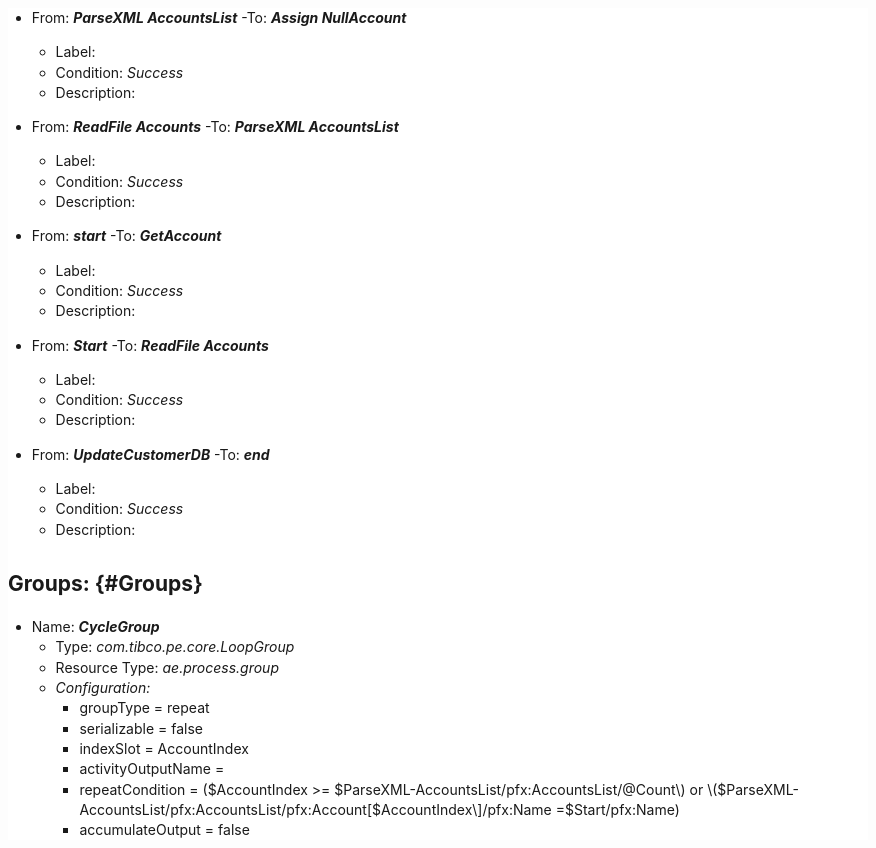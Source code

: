 -   From: ***ParseXML AccountsList*** -To: ***Assign NullAccount***
    -   Label:
    -   Condition: *Success*
    -   Description:

-   From: ***ReadFile Accounts*** -To: ***ParseXML AccountsList***
    -   Label:
    -   Condition: *Success*
    -   Description:

-   From: ***start*** -To: ***GetAccount***
    -   Label:
    -   Condition: *Success*
    -   Description:

-   From: ***Start*** -To: ***ReadFile Accounts***
    -   Label:
    -   Condition: *Success*
    -   Description:

-   From: ***UpdateCustomerDB*** -To: ***end***
    -   Label:
    -   Condition: *Success*
    -   Description:

## Groups: {#Groups}

-   Name: ***CycleGroup***
    -   Type: *com.tibco.pe.core.LoopGroup*
    -   Resource Type: *ae.process.group*
    -   *Configuration:*
        -   groupType = repeat
        -   serializable = false
        -   indexSlot = AccountIndex
        -   activityOutputName =
        -   repeatCondition = \($AccountIndex \>= $ParseXML-AccountsList/pfx:AccountsList/@Count\) or \($ParseXML-AccountsList/pfx:AccountsList/pfx:Account\[$AccountIndex\]/pfx:Name =$Start/pfx:Name\)
        -   accumulateOutput = false

